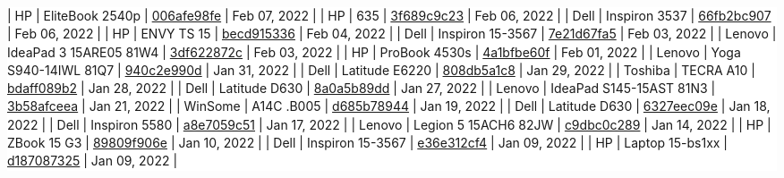 | HP            | EliteBook 2540p             | [006afe98fe](https://linux-hardware.org/?probe=006afe98fe) | Feb 07, 2022 |
| HP            | 635                         | [3f689c9c23](https://linux-hardware.org/?probe=3f689c9c23) | Feb 06, 2022 |
| Dell          | Inspiron 3537               | [66fb2bc907](https://linux-hardware.org/?probe=66fb2bc907) | Feb 06, 2022 |
| HP            | ENVY TS 15                  | [becd915336](https://linux-hardware.org/?probe=becd915336) | Feb 04, 2022 |
| Dell          | Inspiron 15-3567            | [7e21d67fa5](https://linux-hardware.org/?probe=7e21d67fa5) | Feb 03, 2022 |
| Lenovo        | IdeaPad 3 15ARE05 81W4      | [3df622872c](https://linux-hardware.org/?probe=3df622872c) | Feb 03, 2022 |
| HP            | ProBook 4530s               | [4a1bfbe60f](https://linux-hardware.org/?probe=4a1bfbe60f) | Feb 01, 2022 |
| Lenovo        | Yoga S940-14IWL 81Q7        | [940c2e990d](https://linux-hardware.org/?probe=940c2e990d) | Jan 31, 2022 |
| Dell          | Latitude E6220              | [808db5a1c8](https://linux-hardware.org/?probe=808db5a1c8) | Jan 29, 2022 |
| Toshiba       | TECRA A10                   | [bdaff089b2](https://linux-hardware.org/?probe=bdaff089b2) | Jan 28, 2022 |
| Dell          | Latitude D630               | [8a0a5b89dd](https://linux-hardware.org/?probe=8a0a5b89dd) | Jan 27, 2022 |
| Lenovo        | IdeaPad S145-15AST 81N3     | [3b58afceea](https://linux-hardware.org/?probe=3b58afceea) | Jan 21, 2022 |
| WinSome       | A14C .B005                  | [d685b78944](https://linux-hardware.org/?probe=d685b78944) | Jan 19, 2022 |
| Dell          | Latitude D630               | [6327eec09e](https://linux-hardware.org/?probe=6327eec09e) | Jan 18, 2022 |
| Dell          | Inspiron 5580               | [a8e7059c51](https://linux-hardware.org/?probe=a8e7059c51) | Jan 17, 2022 |
| Lenovo        | Legion 5 15ACH6 82JW        | [c9dbc0c289](https://linux-hardware.org/?probe=c9dbc0c289) | Jan 14, 2022 |
| HP            | ZBook 15 G3                 | [89809f906e](https://linux-hardware.org/?probe=89809f906e) | Jan 10, 2022 |
| Dell          | Inspiron 15-3567            | [e36e312cf4](https://linux-hardware.org/?probe=e36e312cf4) | Jan 09, 2022 |
| HP            | Laptop 15-bs1xx             | [d187087325](https://linux-hardware.org/?probe=d187087325) | Jan 09, 2022 |
